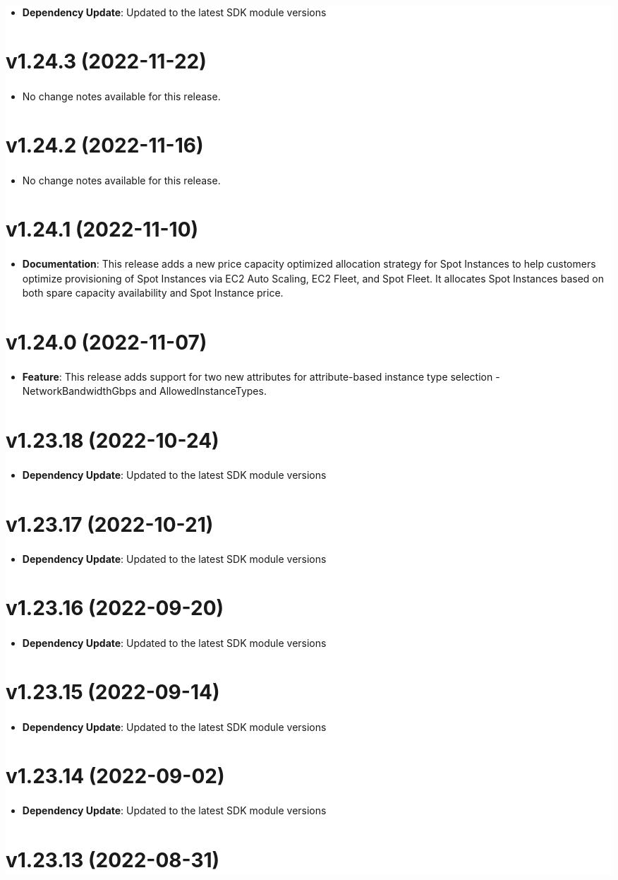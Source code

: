 * **Dependency Update**: Updated to the latest SDK module versions

# v1.24.3 (2022-11-22)

* No change notes available for this release.

# v1.24.2 (2022-11-16)

* No change notes available for this release.

# v1.24.1 (2022-11-10)

* **Documentation**: This release adds a new price capacity optimized allocation strategy for Spot Instances to help customers optimize provisioning of Spot Instances via EC2 Auto Scaling, EC2 Fleet, and Spot Fleet. It allocates Spot Instances based on both spare capacity availability and Spot Instance price.

# v1.24.0 (2022-11-07)

* **Feature**: This release adds support for two new attributes for attribute-based instance type selection - NetworkBandwidthGbps and AllowedInstanceTypes.

# v1.23.18 (2022-10-24)

* **Dependency Update**: Updated to the latest SDK module versions

# v1.23.17 (2022-10-21)

* **Dependency Update**: Updated to the latest SDK module versions

# v1.23.16 (2022-09-20)

* **Dependency Update**: Updated to the latest SDK module versions

# v1.23.15 (2022-09-14)

* **Dependency Update**: Updated to the latest SDK module versions

# v1.23.14 (2022-09-02)

* **Dependency Update**: Updated to the latest SDK module versions

# v1.23.13 (2022-08-31)
